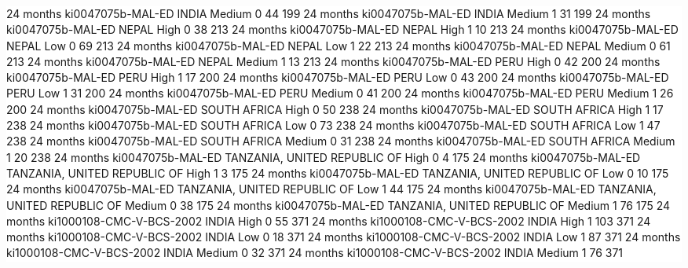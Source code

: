 24 months   ki0047075b-MAL-ED          INDIA                          Medium            0       44     199
24 months   ki0047075b-MAL-ED          INDIA                          Medium            1       31     199
24 months   ki0047075b-MAL-ED          NEPAL                          High              0       38     213
24 months   ki0047075b-MAL-ED          NEPAL                          High              1       10     213
24 months   ki0047075b-MAL-ED          NEPAL                          Low               0       69     213
24 months   ki0047075b-MAL-ED          NEPAL                          Low               1       22     213
24 months   ki0047075b-MAL-ED          NEPAL                          Medium            0       61     213
24 months   ki0047075b-MAL-ED          NEPAL                          Medium            1       13     213
24 months   ki0047075b-MAL-ED          PERU                           High              0       42     200
24 months   ki0047075b-MAL-ED          PERU                           High              1       17     200
24 months   ki0047075b-MAL-ED          PERU                           Low               0       43     200
24 months   ki0047075b-MAL-ED          PERU                           Low               1       31     200
24 months   ki0047075b-MAL-ED          PERU                           Medium            0       41     200
24 months   ki0047075b-MAL-ED          PERU                           Medium            1       26     200
24 months   ki0047075b-MAL-ED          SOUTH AFRICA                   High              0       50     238
24 months   ki0047075b-MAL-ED          SOUTH AFRICA                   High              1       17     238
24 months   ki0047075b-MAL-ED          SOUTH AFRICA                   Low               0       73     238
24 months   ki0047075b-MAL-ED          SOUTH AFRICA                   Low               1       47     238
24 months   ki0047075b-MAL-ED          SOUTH AFRICA                   Medium            0       31     238
24 months   ki0047075b-MAL-ED          SOUTH AFRICA                   Medium            1       20     238
24 months   ki0047075b-MAL-ED          TANZANIA, UNITED REPUBLIC OF   High              0        4     175
24 months   ki0047075b-MAL-ED          TANZANIA, UNITED REPUBLIC OF   High              1        3     175
24 months   ki0047075b-MAL-ED          TANZANIA, UNITED REPUBLIC OF   Low               0       10     175
24 months   ki0047075b-MAL-ED          TANZANIA, UNITED REPUBLIC OF   Low               1       44     175
24 months   ki0047075b-MAL-ED          TANZANIA, UNITED REPUBLIC OF   Medium            0       38     175
24 months   ki0047075b-MAL-ED          TANZANIA, UNITED REPUBLIC OF   Medium            1       76     175
24 months   ki1000108-CMC-V-BCS-2002   INDIA                          High              0       55     371
24 months   ki1000108-CMC-V-BCS-2002   INDIA                          High              1      103     371
24 months   ki1000108-CMC-V-BCS-2002   INDIA                          Low               0       18     371
24 months   ki1000108-CMC-V-BCS-2002   INDIA                          Low               1       87     371
24 months   ki1000108-CMC-V-BCS-2002   INDIA                          Medium            0       32     371
24 months   ki1000108-CMC-V-BCS-2002   INDIA                          Medium            1       76     371